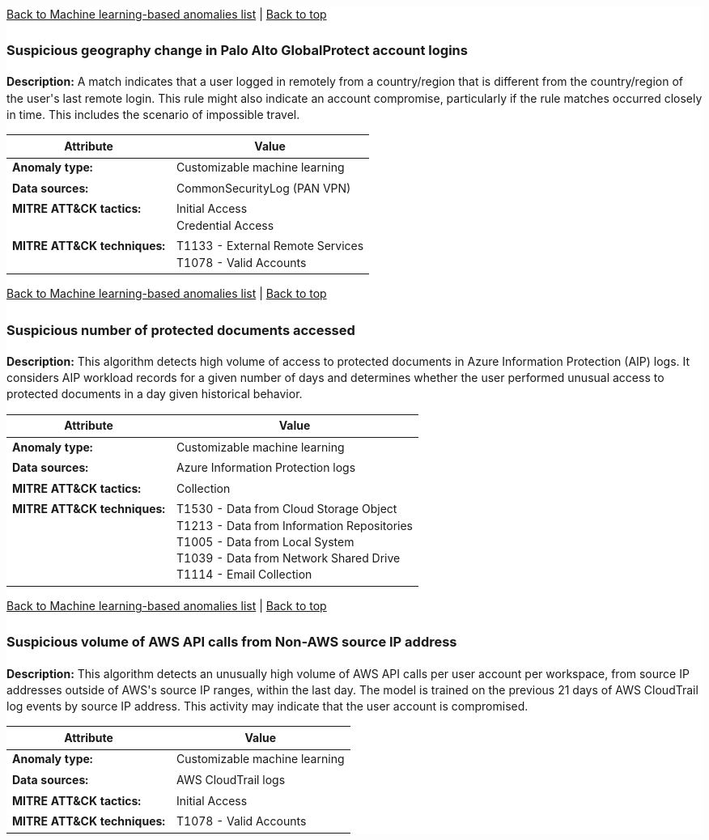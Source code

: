 [Back to Machine learning-based anomalies list](#machine-learning-based-anomalies) | [Back to top](#anomalies-detected-by-the-microsoft-sentinel-machine-learning-engine)

### Suspicious geography change in Palo Alto GlobalProtect account logins

**Description:** A match indicates that a user logged in remotely from a country/region that is different from the country/region of the user's last remote login. This rule might also indicate an account compromise, particularly if the rule matches occurred closely in time. This includes the scenario of impossible travel.

| Attribute                        | Value                                                              |
| -------------------------------- | ------------------------------------------------------------------ |
| **Anomaly type:**                | Customizable machine learning                                      |
| **Data sources:**                | CommonSecurityLog (PAN VPN)                                        |
| **MITRE ATT&CK tactics:**        | Initial Access<br>Credential Access                                |
| **MITRE ATT&CK techniques:**     | T1133 - External Remote Services<br>T1078 - Valid Accounts         |

[Back to Machine learning-based anomalies list](#machine-learning-based-anomalies) | [Back to top](#anomalies-detected-by-the-microsoft-sentinel-machine-learning-engine)

### Suspicious number of protected documents accessed

**Description:** This algorithm detects high volume of access to protected documents in Azure Information Protection (AIP) logs. It considers AIP workload records for a given number of days and determines whether the user performed unusual access to protected documents in a day given historical behavior.

| Attribute                        | Value                                                              |
| -------------------------------- | ------------------------------------------------------------------ |
| **Anomaly type:**                | Customizable machine learning                                      |
| **Data sources:**                | Azure Information Protection logs                                  |
| **MITRE ATT&CK tactics:**        | Collection                                                         |
| **MITRE ATT&CK techniques:**     | T1530 - Data from Cloud Storage Object<br>T1213 - Data from Information Repositories<br>T1005 - Data from Local System<br>T1039 - Data from Network Shared Drive<br>T1114 - Email Collection |

[Back to Machine learning-based anomalies list](#machine-learning-based-anomalies) | [Back to top](#anomalies-detected-by-the-microsoft-sentinel-machine-learning-engine)

### Suspicious volume of AWS API calls from Non-AWS source IP address

**Description:** This algorithm detects an unusually high volume of AWS API calls per user account per workspace, from source IP addresses outside of AWS's source IP ranges, within the last day. The model is trained on the previous 21 days of AWS CloudTrail log events by source IP address. This activity may indicate that the user account is compromised.

| Attribute                        | Value                                                              |
| -------------------------------- | ------------------------------------------------------------------ |
| **Anomaly type:**                | Customizable machine learning                                      |
| **Data sources:**                | AWS CloudTrail logs                                                |
| **MITRE ATT&CK tactics:**        | Initial Access                                                     |
| **MITRE ATT&CK techniques:**     | T1078 - Valid Accounts                                             |
